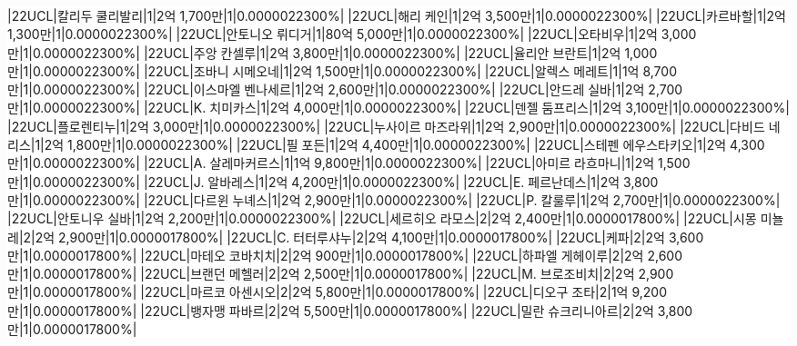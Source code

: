 |22UCL|칼리두 쿨리발리|1|2억 1,700만|1|0.0000022300%|
|22UCL|해리 케인|1|2억 3,500만|1|0.0000022300%|
|22UCL|카르바할|1|2억 1,300만|1|0.0000022300%|
|22UCL|안토니오 뤼디거|1|80억 5,000만|1|0.0000022300%|
|22UCL|오타비우|1|2억 3,000만|1|0.0000022300%|
|22UCL|주앙 칸셀루|1|2억 3,800만|1|0.0000022300%|
|22UCL|율리안 브란트|1|2억 1,000만|1|0.0000022300%|
|22UCL|조바니 시메오네|1|2억 1,500만|1|0.0000022300%|
|22UCL|알렉스 메레트|1|1억 8,700만|1|0.0000022300%|
|22UCL|이스마엘 벤나세르|1|2억 2,600만|1|0.0000022300%|
|22UCL|안드레 실바|1|2억 2,700만|1|0.0000022300%|
|22UCL|K. 치미카스|1|2억 4,000만|1|0.0000022300%|
|22UCL|덴젤 둠프리스|1|2억 3,100만|1|0.0000022300%|
|22UCL|플로렌티누|1|2억 3,000만|1|0.0000022300%|
|22UCL|누사이르 마즈라위|1|2억 2,900만|1|0.0000022300%|
|22UCL|다비드 네리스|1|2억 1,800만|1|0.0000022300%|
|22UCL|필 포든|1|2억 4,400만|1|0.0000022300%|
|22UCL|스테펜 에우스타키오|1|2억 4,300만|1|0.0000022300%|
|22UCL|A. 살레마커르스|1|1억 9,800만|1|0.0000022300%|
|22UCL|아미르 라흐마니|1|2억 1,500만|1|0.0000022300%|
|22UCL|J. 알바레스|1|2억 4,200만|1|0.0000022300%|
|22UCL|E. 페르난데스|1|2억 3,800만|1|0.0000022300%|
|22UCL|다르윈 누녜스|1|2억 2,900만|1|0.0000022300%|
|22UCL|P. 칼룰루|1|2억 2,700만|1|0.0000022300%|
|22UCL|안토니우 실바|1|2억 2,200만|1|0.0000022300%|
|22UCL|세르히오 라모스|2|2억 2,400만|1|0.0000017800%|
|22UCL|시몽 미뇰레|2|2억 2,900만|1|0.0000017800%|
|22UCL|C. 터터루샤누|2|2억 4,100만|1|0.0000017800%|
|22UCL|케파|2|2억 3,600만|1|0.0000017800%|
|22UCL|마테오 코바치치|2|2억 900만|1|0.0000017800%|
|22UCL|하파엘 게헤이루|2|2억 2,600만|1|0.0000017800%|
|22UCL|브랜던 메헬러|2|2억 2,500만|1|0.0000017800%|
|22UCL|M. 브로조비치|2|2억 2,900만|1|0.0000017800%|
|22UCL|마르코 아센시오|2|2억 5,800만|1|0.0000017800%|
|22UCL|디오구 조타|2|1억 9,200만|1|0.0000017800%|
|22UCL|뱅자맹 파바르|2|2억 5,500만|1|0.0000017800%|
|22UCL|밀란 슈크리니아르|2|2억 3,800만|1|0.0000017800%|